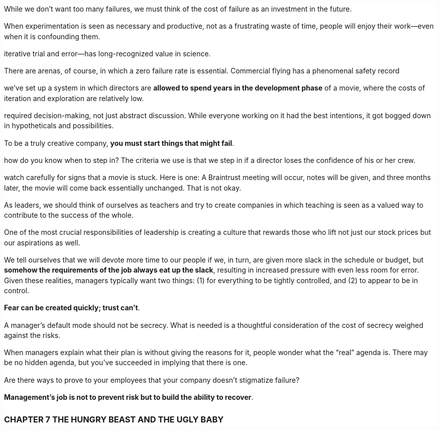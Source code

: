 While we don’t want too many failures, we must think of the cost of failure as
an investment in the future.

When experimentation is seen as necessary and productive, not as a frustrating
waste of time, people will enjoy their work—even when it is confounding them.

iterative trial and error—has long-recognized value in science.

There are arenas, of course, in which a zero failure rate is essential.
Commercial flying has a phenomenal safety record

we’ve set up a system in which directors are **allowed to spend years in the
development phase** of a movie, where the costs of iteration and exploration
are relatively low.

required decision-making, not just abstract discussion. While everyone working
on it had the best intentions, it got bogged down in hypotheticals and
possibilities.

To be a truly creative company, **you must start things that might fail**.

how do you know when to step in? The criteria we use is that we step in if a
director loses the confidence of his or her crew.

watch carefully for signs that a movie is stuck. Here is one: A Braintrust
meeting will occur, notes will be given, and three months later, the movie will
come back essentially unchanged. That is not okay.

As leaders, we should think of ourselves as teachers and try to create
companies in which teaching is seen as a valued way to contribute to the
success of the whole.

One of the most crucial responsibilities of leadership is creating a culture
that rewards those who lift not just our stock prices but our aspirations as
well.

We tell ourselves that we will devote more time to our people if we, in turn,
are given more slack in the schedule or budget, but **somehow the requirements
of the job always eat up the slack**, resulting in increased pressure with even
less room for error. Given these realities, managers typically want two things:
(1) for everything to be tightly controlled, and (2) to appear to be in
control.

**Fear can be created quickly; trust can’t**.

A manager’s default mode should not be secrecy. What is needed is a thoughtful
consideration of the cost of secrecy weighed against the risks.

When managers explain what their plan is without giving the reasons for it,
people wonder what the “real” agenda is. There may be no hidden agenda, but
you’ve succeeded in implying that there is one.

Are there ways to prove to your employees that your company doesn’t stigmatize
failure?

**Management’s job is not to prevent risk but to build the ability to
recover**.

### CHAPTER 7 THE HUNGRY BEAST AND THE UGLY BABY
